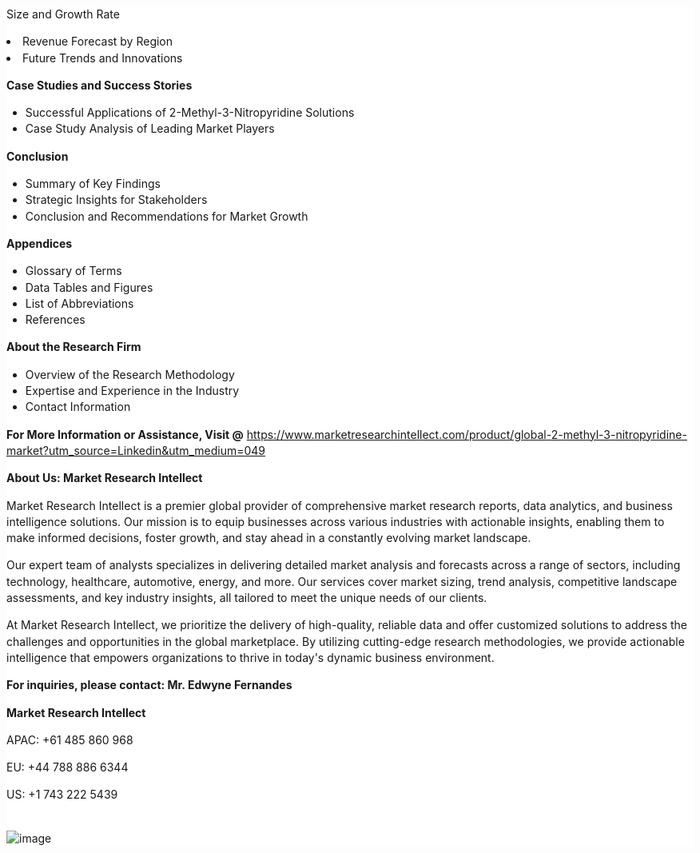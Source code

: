 Size and Growth Rate</li><li>Revenue Forecast by Region</li><li>Future Trends and Innovations</li></ul><p><strong>Case Studies and Success Stories</strong></p><ul><li>Successful Applications of 2-Methyl-3-Nitropyridine Solutions</li><li>Case Study Analysis of Leading Market Players</li></ul><p><strong>Conclusion</strong></p><ul><li>Summary of Key Findings</li><li>Strategic Insights for Stakeholders</li><li>Conclusion and Recommendations for Market Growth</li></ul><p><strong>Appendices</strong></p><ul><li>Glossary of Terms</li><li>Data Tables and Figures</li><li>List of Abbreviations</li><li>References</li></ul><p><strong>About the Research Firm</strong></p><ul><li>Overview of the Research Methodology</li><li>Expertise and Experience in the Industry</li><li>Contact Information</li></ul></div><div class="article-main__content" data-test-id="publishing-text-block"><p><span class="font-[700]"><strong>For More Information or Assistance, Visit @</strong>&nbsp;<a href="https://www.marketresearchintellect.com/product/global-2-methyl-3-nitropyridine-market?utm_source=Linkedin&utm_medium=049">https://www.marketresearchintellect.com/product/global-2-methyl-3-nitropyridine-market?utm_source=Linkedin&utm_medium=049</a></span></p><p><strong>About Us: Market Research Intellect</strong></p><p>Market Research Intellect is a premier global provider of comprehensive market research reports, data analytics, and business intelligence solutions. Our mission is to equip businesses across various industries with actionable insights, enabling them to make informed decisions, foster growth, and stay ahead in a constantly evolving market landscape.</p><p>Our expert team of analysts specializes in delivering detailed market analysis and forecasts across a range of sectors, including technology, healthcare, automotive, energy, and more. Our services cover market sizing, trend analysis, competitive landscape assessments, and key industry insights, all tailored to meet the unique needs of our clients.</p><p>At Market Research Intellect, we prioritize the delivery of high-quality, reliable data and offer customized solutions to address the challenges and opportunities in the global marketplace. By utilizing cutting-edge research methodologies, we provide actionable intelligence that empowers organizations to thrive in today's dynamic business environment.</p><p><strong>For inquiries, please contact: Mr. Edwyne Fernandes</strong></p><p><strong>Market Research Intellect</strong></p><p>APAC: +61 485 860 968</p><p>EU: +44 788 886 6344</p><p>US: +1 743 222 5439</p></div><div class="article-main__content" data-test-id="publishing-text-block">&nbsp;</div>
![image](https://github.com/user-attachments/assets/5a9b6588-f1f9-4a27-8103-6ea3f21906e1)
